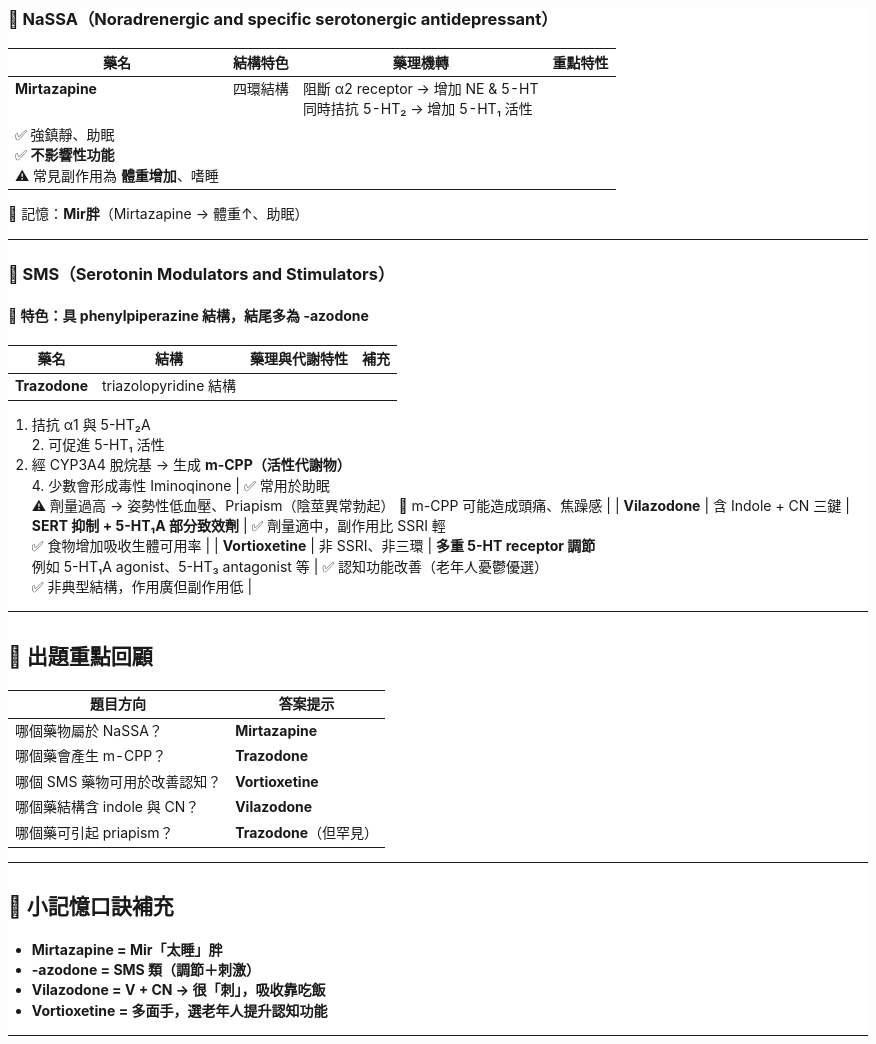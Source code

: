 ### 🔸 NaSSA（Noradrenergic and specific serotonergic antidepressant）

| 藥名                                                | 結構特色 | 藥理機轉                                                      | 重點特性 |
| ------------------------------------------------- | ---- | --------------------------------------------------------- | ---- |
| **Mirtazapine**                                   | 四環結構 | 阻斷 α2 receptor → 增加 NE & 5-HT<br>同時拮抗 5-HT₂ → 增加 5-HT₁ 活性 |      |
| ✅ 強鎮靜、助眠<br>✅ **不影響性功能**<br>⚠️ 常見副作用為 **體重增加**、嗜睡 |      |                                                           |      |

📌 記憶：**Mir胖**（Mirtazapine → 體重↑、助眠）

---

### 🔸 SMS（Serotonin Modulators and Stimulators）

#### 📌 特色：具 **phenylpiperazine** 結構，結尾多為 **-azodone**

| 藥名            | 結構                  | 藥理與代謝特性 | 補充 |
| ------------- | ------------------- | ------- | -- |
| **Trazodone** | triazolopyridine 結構 |         |    |

1. 拮抗 α1 與 5-HT₂A<br>2. 可促進 5-HT₁ 活性
2. 經 CYP3A4 脫烷基 → 生成 **m-CPP（活性代謝物）**<br>4. 少數會形成毒性 Iminoqinone |
   ✅ 常用於助眠<br>⚠️ 劑量過高 → 姿勢性低血壓、Priapism（陰莖異常勃起）
   🧪 m-CPP 可能造成頭痛、焦躁感 |
   \| **Vilazodone** | 含 Indole + CN 三鍵 | **SERT 抑制 + 5-HT₁A 部分致效劑** |
   ✅ 劑量適中，副作用比 SSRI 輕<br>✅ 食物增加吸收生體可用率 |
   \| **Vortioxetine** | 非 SSRI、非三環 | **多重 5-HT receptor 調節**<br>例如 5-HT₁A agonist、5-HT₃ antagonist 等 |
   ✅ 認知功能改善（老年人憂鬱優選）<br>✅ 非典型結構，作用廣但副作用低 |

---

## 🧩 出題重點回顧

| 題目方向                | 答案提示               |
| ------------------- | ------------------ |
| 哪個藥物屬於 NaSSA？       | **Mirtazapine**    |
| 哪個藥會產生 m-CPP？       | **Trazodone**      |
| 哪個 SMS 藥物可用於改善認知？   | **Vortioxetine**   |
| 哪個藥結構含 indole 與 CN？ | **Vilazodone**     |
| 哪個藥可引起 priapism？    | **Trazodone**（但罕見） |

---

## 🧠 小記憶口訣補充

* **Mirtazapine = Mir「太睡」胖**
* **-azodone = SMS 類（調節＋刺激）**
* **Vilazodone = V + CN → 很「刺」，吸收靠吃飯**
* **Vortioxetine = 多面手，選老年人提升認知功能**

---